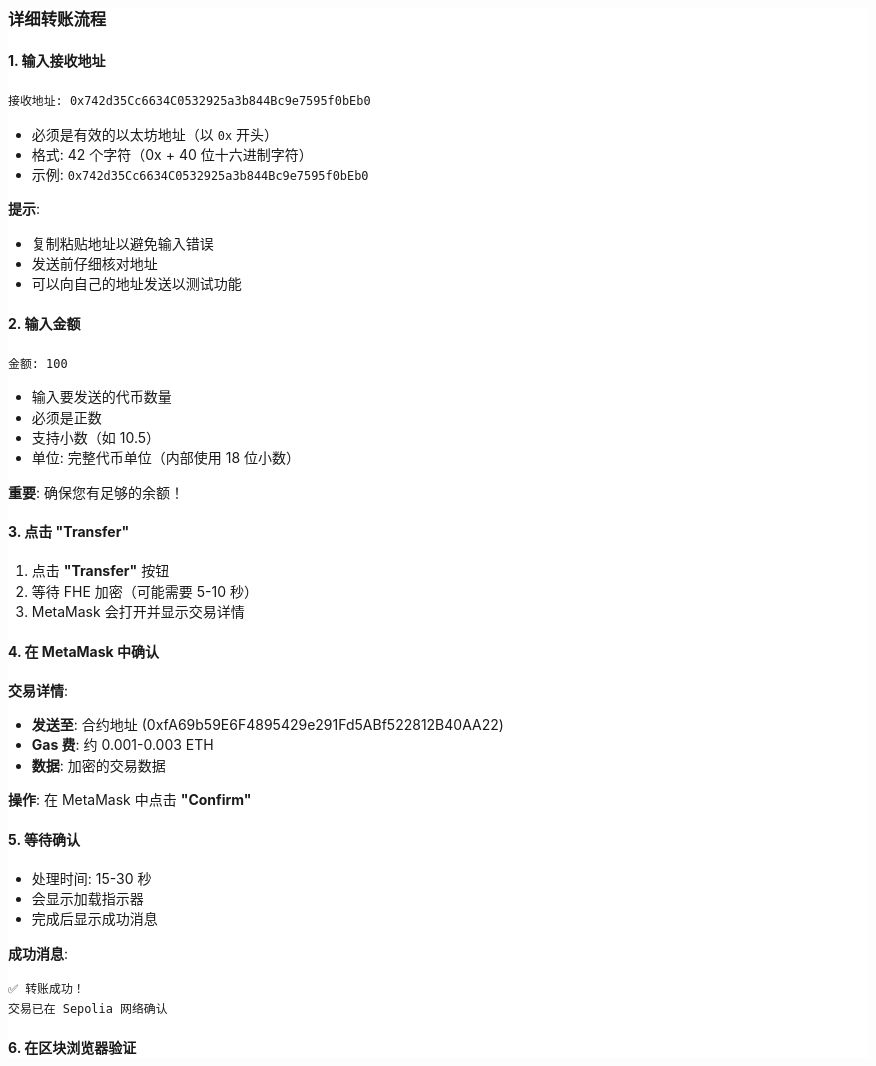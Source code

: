 ### 详细转账流程

#### 1. 输入接收地址
```
接收地址: 0x742d35Cc6634C0532925a3b844Bc9e7595f0bEb0
```
- 必须是有效的以太坊地址（以 `0x` 开头）
- 格式: 42 个字符（0x + 40 位十六进制字符）
- 示例: `0x742d35Cc6634C0532925a3b844Bc9e7595f0bEb0`

**提示**:
- 复制粘贴地址以避免输入错误
- 发送前仔细核对地址
- 可以向自己的地址发送以测试功能

#### 2. 输入金额
```
金额: 100
```
- 输入要发送的代币数量
- 必须是正数
- 支持小数（如 10.5）
- 单位: 完整代币单位（内部使用 18 位小数）

**重要**: 确保您有足够的余额！

#### 3. 点击 "Transfer"

1. 点击 **"Transfer"** 按钮
2. 等待 FHE 加密（可能需要 5-10 秒）
3. MetaMask 会打开并显示交易详情

#### 4. 在 MetaMask 中确认

**交易详情**:
- **发送至**: 合约地址 (0xfA69b59E6F4895429e291Fd5ABf522812B40AA22)
- **Gas 费**: 约 0.001-0.003 ETH
- **数据**: 加密的交易数据

**操作**: 在 MetaMask 中点击 **"Confirm"**

#### 5. 等待确认

- 处理时间: 15-30 秒
- 会显示加载指示器
- 完成后显示成功消息

**成功消息**:
```
✅ 转账成功！
交易已在 Sepolia 网络确认
```

#### 6. 在区块浏览器验证
